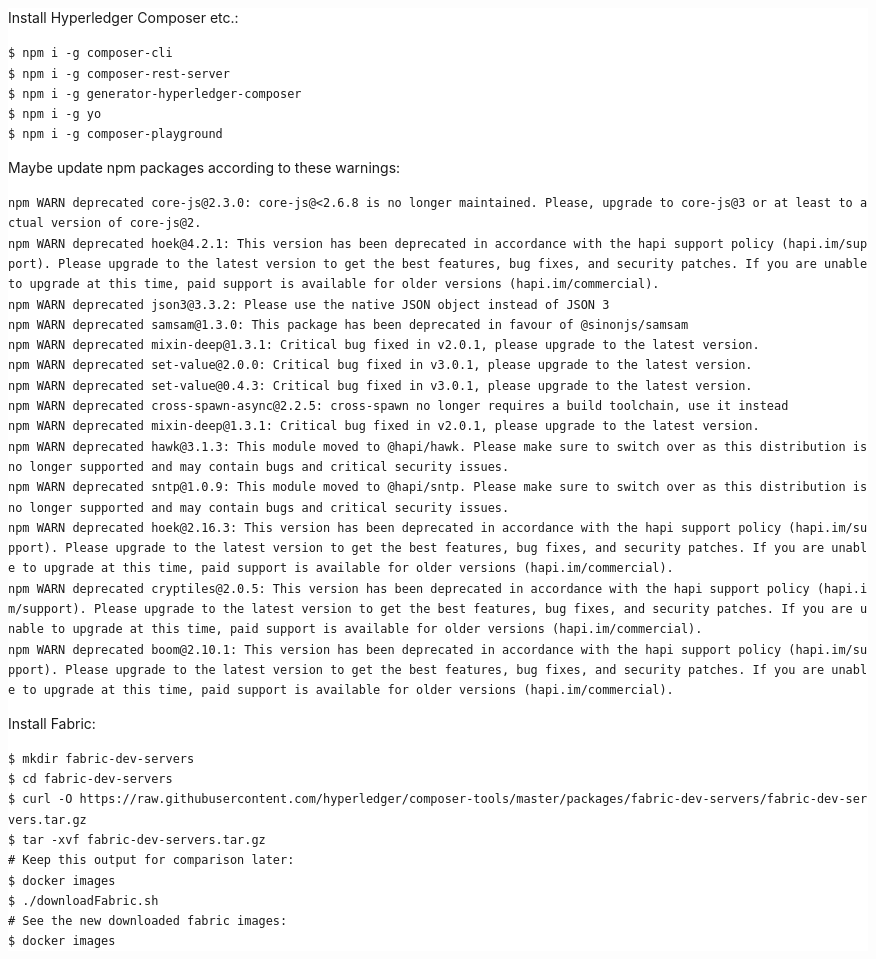 Install Hyperledger Composer etc.:

```
$ npm i -g composer-cli
$ npm i -g composer-rest-server
$ npm i -g generator-hyperledger-composer
$ npm i -g yo
$ npm i -g composer-playground
```

Maybe update npm packages according to these warnings:

```
npm WARN deprecated core-js@2.3.0: core-js@<2.6.8 is no longer maintained. Please, upgrade to core-js@3 or at least to actual version of core-js@2.
npm WARN deprecated hoek@4.2.1: This version has been deprecated in accordance with the hapi support policy (hapi.im/support). Please upgrade to the latest version to get the best features, bug fixes, and security patches. If you are unable to upgrade at this time, paid support is available for older versions (hapi.im/commercial).
npm WARN deprecated json3@3.3.2: Please use the native JSON object instead of JSON 3
npm WARN deprecated samsam@1.3.0: This package has been deprecated in favour of @sinonjs/samsam
npm WARN deprecated mixin-deep@1.3.1: Critical bug fixed in v2.0.1, please upgrade to the latest version.
npm WARN deprecated set-value@2.0.0: Critical bug fixed in v3.0.1, please upgrade to the latest version.
npm WARN deprecated set-value@0.4.3: Critical bug fixed in v3.0.1, please upgrade to the latest version.
npm WARN deprecated cross-spawn-async@2.2.5: cross-spawn no longer requires a build toolchain, use it instead
npm WARN deprecated mixin-deep@1.3.1: Critical bug fixed in v2.0.1, please upgrade to the latest version.
npm WARN deprecated hawk@3.1.3: This module moved to @hapi/hawk. Please make sure to switch over as this distribution is no longer supported and may contain bugs and critical security issues.
npm WARN deprecated sntp@1.0.9: This module moved to @hapi/sntp. Please make sure to switch over as this distribution is no longer supported and may contain bugs and critical security issues.
npm WARN deprecated hoek@2.16.3: This version has been deprecated in accordance with the hapi support policy (hapi.im/support). Please upgrade to the latest version to get the best features, bug fixes, and security patches. If you are unable to upgrade at this time, paid support is available for older versions (hapi.im/commercial).
npm WARN deprecated cryptiles@2.0.5: This version has been deprecated in accordance with the hapi support policy (hapi.im/support). Please upgrade to the latest version to get the best features, bug fixes, and security patches. If you are unable to upgrade at this time, paid support is available for older versions (hapi.im/commercial).
npm WARN deprecated boom@2.10.1: This version has been deprecated in accordance with the hapi support policy (hapi.im/support). Please upgrade to the latest version to get the best features, bug fixes, and security patches. If you are unable to upgrade at this time, paid support is available for older versions (hapi.im/commercial).

```

Install Fabric:

```
$ mkdir fabric-dev-servers
$ cd fabric-dev-servers
$ curl -O https://raw.githubusercontent.com/hyperledger/composer-tools/master/packages/fabric-dev-servers/fabric-dev-servers.tar.gz
$ tar -xvf fabric-dev-servers.tar.gz
# Keep this output for comparison later:
$ docker images
$ ./downloadFabric.sh
# See the new downloaded fabric images:
$ docker images
```
